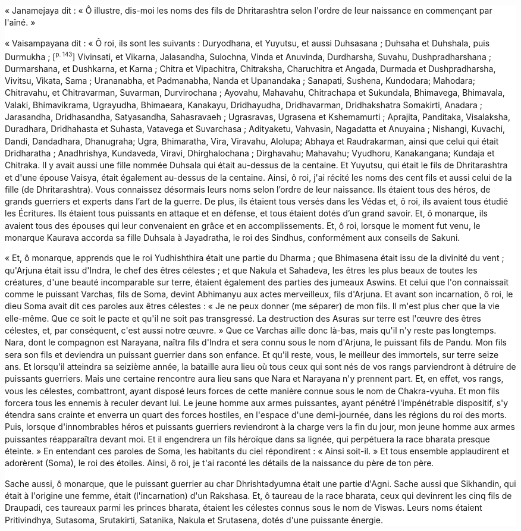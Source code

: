 « Janamejaya dit : « Ô illustre, dis-moi les noms des fils de Dhritarashtra selon l'ordre de leur naissance en commençant par l'aîné. »

« Vaisampayana dit : « Ô roi, ils sont les suivants : Duryodhana, et Yuyutsu, et aussi Duhsasana ; Duhsaha et Duhshala, puis Durmukha ; <span id="p143">[<sup><small>p. 143</small></sup>]</span> Vivinsati, et Vikarna, Jalasandha, Sulochna, Vinda et Anuvinda, Durdharsha, Suvahu, Dushpradharshana ; Durmarshana, et Dushkarna, et Karna ; Chitra et Vipachitra, Chitraksha, Charuchitra et Angada, Durmada et Dushpradharsha, Vivitsu, Vikata, Sama ; Urananabha, et Padmanabha, Nanda et Upanandaka ; Sanapati, Sushena, Kundodara; Mahodara; Chitravahu, et Chitravarman, Suvarman, Durvirochana ; Ayovahu, Mahavahu, Chitrachapa et Sukundala, Bhimavega, Bhimavala, Valaki, Bhimavikrama, Ugrayudha, Bhimaeara, Kanakayu, Dridhayudha, Dridhavarman, Dridhakshatra Somakirti, Anadara ; Jarasandha, Dridhasandha, Satyasandha, Sahasravaeh ; Ugrasravas, Ugrasena et Kshemamurti ; Aprajita, Panditaka, Visalaksha, Duradhara, Dridhahasta et Suhasta, Vatavega et Suvarchasa ; Adityaketu, Vahvasin, Nagadatta et Anuyaina ; Nishangi, Kuvachi, Dandi, Dandadhara, Dhanugraha; Ugra, Bhimaratha, Vira, Viravahu, Alolupa; Abhaya et Raudrakarman, ainsi que celui qui était Dridharatha ; Anadhrishya, Kundaveda, Viravi, Dhirghalochana ; Dirghavahu; Mahavahu; Vyudhoru, Kanakangana; Kundaja et Chitraka. Il y avait aussi une fille nommée Duhsala qui était au-dessus de la centaine. Et Yuyutsu, qui était le fils de Dhritarashtra et d'une épouse Vaisya, était également au-dessus de la centaine. Ainsi, ô roi, j'ai récité les noms des cent fils et aussi celui de la fille (de Dhritarashtra). Vous connaissez désormais leurs noms selon l’ordre de leur naissance. Ils étaient tous des héros, de grands guerriers et experts dans l’art de la guerre. De plus, ils étaient tous versés dans les Védas et, ô roi, ils avaient tous étudié les Écritures. Ils étaient tous puissants en attaque et en défense, et tous étaient dotés d’un grand savoir. Et, ô monarque, ils avaient tous des épouses qui leur convenaient en grâce et en accomplissements. Et, ô roi, lorsque le moment fut venu, le monarque Kaurava accorda sa fille Duhsala à Jayadratha, le roi des Sindhus, conformément aux conseils de Sakuni.

« Et, ô monarque, apprends que le roi Yudhishthira était une partie du Dharma ; que Bhimasena était issu de la divinité du vent ; qu'Arjuna était issu d'Indra, le chef des êtres célestes ; et que Nakula et Sahadeva, les êtres les plus beaux de toutes les créatures, d'une beauté incomparable sur terre, étaient également des parties des jumeaux Aswins. Et celui que l'on connaissait comme le puissant Varchas, fils de Soma, devint Abhimanyu aux actes merveilleux, fils d'Arjuna. Et avant son incarnation, ô roi, le dieu Soma avait dit ces paroles aux êtres célestes : « Je ne peux donner (me séparer) de mon fils. Il m'est plus cher que la vie elle-même. Que ce soit le pacte et qu'il ne soit pas transgressé. La destruction des Asuras sur terre est l'œuvre des êtres célestes, et, par conséquent, c'est aussi notre œuvre. » Que ce Varchas aille donc là-bas, mais qu'il n'y reste pas longtemps. Nara, dont le compagnon est Narayana, naîtra fils d'Indra et sera connu sous le nom d'Arjuna, le puissant fils de Pandu. Mon fils sera son fils et deviendra un puissant guerrier dans son enfance. Et qu'il reste, vous, le meilleur des immortels, sur terre seize ans. Et lorsqu'il atteindra sa seizième année, la bataille aura lieu où tous ceux qui sont nés de vos rangs parviendront à détruire de puissants guerriers. Mais une certaine rencontre aura lieu sans que Nara et Narayana n'y prennent part. Et, en effet, vos rangs, vous les célestes, combattront, ayant disposé leurs forces de cette manière connue sous le nom de Chakra-vyuha. Et mon fils forcera tous les ennemis à reculer devant lui. Le jeune homme aux armes puissantes, ayant pénétré l'impénétrable dispositif, s'y étendra sans crainte et enverra un quart des forces hostiles, en l'espace d'une demi-journée, dans les régions du roi des morts. Puis, lorsque d'innombrables héros et puissants guerriers reviendront à la charge vers la fin du jour, mon jeune homme aux armes puissantes réapparaîtra devant moi. Et il engendrera un fils héroïque dans sa lignée, qui perpétuera la race bharata presque éteinte. » En entendant ces paroles de Soma, les habitants du ciel répondirent : « Ainsi soit-il. » Et tous ensemble applaudirent et adorèrent (Soma), le roi des étoiles. Ainsi, ô roi, je t'ai raconté les détails de la naissance du père de ton père.

Sache aussi, ô monarque, que le puissant guerrier au char Dhrishtadyumna était une partie d'Agni. Sache aussi que Sikhandin, qui était à l'origine une femme, était (l'incarnation) d'un Rakshasa. Et, ô taureau de la race bharata, ceux qui devinrent les cinq fils de Draupadi, ces taureaux parmi les princes bharata, étaient les célestes connus sous le nom de Viswas. Leurs noms étaient Pritivindhya, Sutasoma, Srutakirti, Satanika, Nakula et Srutasena, dotés d'une puissante énergie.
